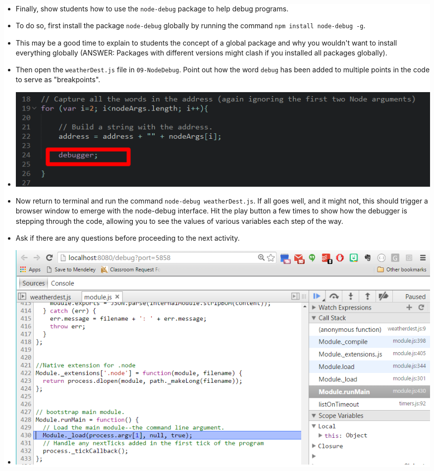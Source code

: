 * Finally, show students how to use the `node-debug` package to help debug programs.

* To do so, first install the package `node-debug` globally by running the command `npm install node-debug -g`.

* This may be a good time to explain to students the concept of a global package and why you wouldn't want to install everything globally (ANSWER: Packages with different versions might clash if you installed all packages globally).

* Then open the `weatherDest.js` file in `09-NodeDebug`. Point out how the word `debug` has been added to multiple points in the code to serve as "breakpoints".

* ![/09-NodeDebug_1.png](Images/09-NodeDebug_1.png)

* Now return to terminal and run the command `node-debug weatherDest.js`. If all goes well, and it might not, this should trigger a browser window to emerge with the node-debug interface. Hit the play button a few times to show how the debugger is stepping through the code, allowing you to see the values of various variables each step of the way.

* Ask if there are any questions before proceeding to the next activity.

* ![/09-NodeDebug_2.png](Images/09-NodeDebug_2.png)
